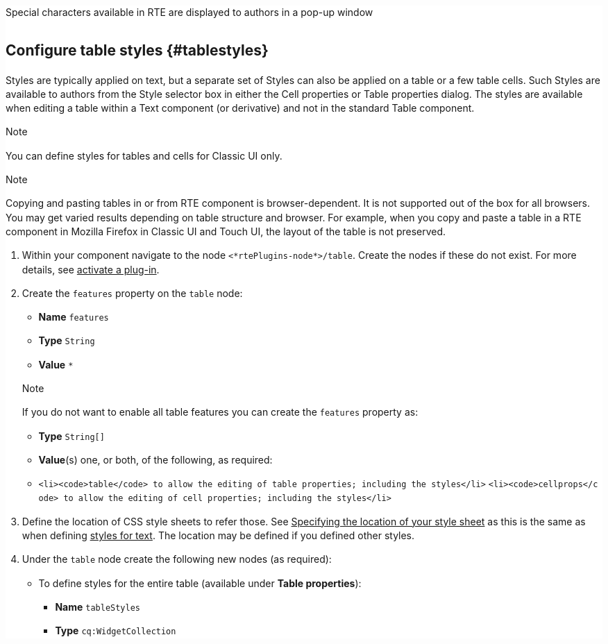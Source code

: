    Special characters available in RTE are displayed to authors in a pop-up window

## Configure table styles {#tablestyles}

Styles are typically applied on text, but a separate set of Styles can also be applied on a table or a few table cells. Such Styles are available to authors from the Style selector box in either the Cell properties or Table properties dialog. The styles are available when editing a table within a Text component (or derivative) and not in the standard Table component.

>[!NOTE]
>
>You can define styles for tables and cells for Classic UI only.

>[!NOTE]
>
>Copying and pasting tables in or from RTE component is browser-dependent. It is not supported out of the box for all browsers. You may get varied results depending on table structure and browser. For example, when you copy and paste a table in a RTE component in Mozilla Firefox in Classic UI and Touch UI, the layout of the table is not preserved.

1. Within your component navigate to the node `<*rtePlugins-node*>/table`. Create the nodes if these do not exist. For more details, see [activate a plug-in](..//help/sites-administering/configure-rich-text-editor-plug-ins.md#activateplugin).
1. Create the `features` property on the `table` node:

    * **Name** `features`
    
    * **Type** `String`
    
    * **Value** `*`

   >[!NOTE]
   >
   >If you do not want to enable all table features you can create the `features` property as:
   >
   >    
   >    
   >    * **Type** `String[]`
   >    
   >    * **Value**(s) one, or both, of the following, as required:
   >    * `<li><code>table</code> to allow the editing of table properties; including the styles</li>` `<li><code>cellprops</code> to allow the editing of cell properties; including the styles</li>` 
   >    
   >    
   >

1. Define the location of CSS style sheets to refer those. See [Specifying the location of your style sheet](#specifyingthelocationofyourstylesheet) as this is the same as when defining [styles for text](#stylestext). The location may be defined if you defined other styles.
1. Under the `table` node create the following new nodes (as required):

    * To define styles for the entire table (available under **Table properties**):

        * **Name** `tableStyles`  
        
        * **Type** `cq:WidgetCollection`
